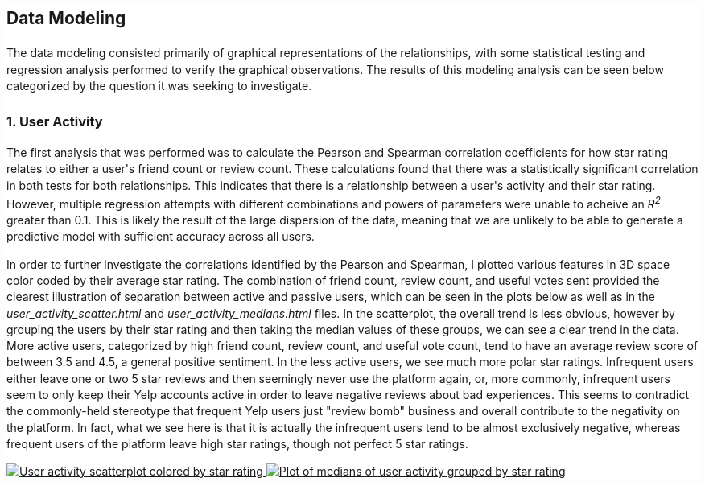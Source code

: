 ## **Data Modeling**

The data modeling consisted primarily of graphical representations of the relationships, with some statistical testing and regression analysis performed to verify the graphical observations. The results of this modeling analysis can be seen below categorized by the question it was seeking to investigate.

### 1. User Activity
The first analysis that was performed was to calculate the Pearson and Spearman correlation coefficients for how star rating relates to either a user's friend count or review count. These calculations found that there was a statistically significant correlation in both tests for both relationships. This indicates that there is a relationship between a user's activity and their star rating. However, multiple regression attempts with different combinations and powers of parameters were unable to acheive an *R<sup>2</sup>* greater than 0.1. This is likely the result of the large dispersion of the data, meaning that we are unlikely to be able to generate a predictive model with sufficient accuracy across all users. 

In order to further investigate the correlations identified by the Pearson and Spearman, I plotted various features in 3D space color coded by their average star rating. The combination of friend count, review count, and useful votes sent provided the clearest illustration of separation between active and passive users, which can be seen in the plots below as well as in the *[user_activity_scatter.html](https://spencerfitch.github.io/yelp-datascience/plots/user_activity_scatter.html)* and *[user_activity_medians.html](https://spencerfitch.github.io/yelp-datascience/plots/user_activity_medians.html)* files. In the scatterplot, the overall trend is less obvious, however by grouping the users by their star rating and then taking the median values of these groups, we can see a clear trend in the data. More active users, categorized by high friend count, review count, and useful vote count, tend to have an average review score of between 3.5 and 4.5, a general positive sentiment. In the less active users, we see much more polar star ratings. Infrequent users either leave one or two 5 star reviews and then seemingly never use the platform again, or, more commonly, infrequent users seem to only keep their Yelp accounts active in order to leave negative reviews about bad experiences. This seems to contradict the commonly-held stereotype that frequent Yelp users just "review bomb" business and overall contribute to the negativity on the platform. In fact, what we see here is that it is actually the infrequent users tend to be almost exclusively negative, whereas frequent users of the platform leave high star ratings, though not perfect 5 star ratings.

<div>
    <a href="https://spencerfitch.github.io/yelp-datascience/plots/user_activity_scatter.html">
        <img 
            alt="User activity scatterplot colored by star rating"
            src="https://spencerfitch.github.io/yelp-datascience/figures/modeling/user_activity_scatter.png" 
            width="45%"
        />
    </a>
    <a href="https://spencerfitch.github.io/yelp-datascience/plots/user_activity_medians.html">
        <img
            alt="Plot of medians of user activity grouped by star rating" 
            src="https://spencerfitch.github.io/yelp-datascience/figures/modeling/user_activity_medians.png" 
            width="45%"
        />
    </a>
</div>
